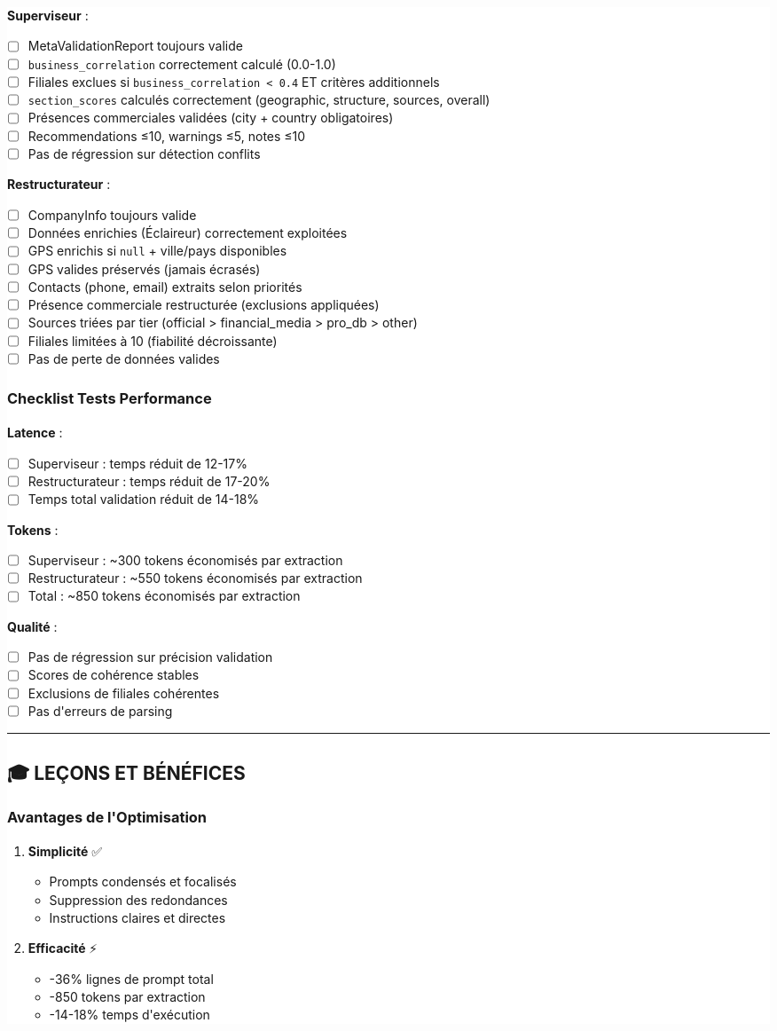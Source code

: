 **Superviseur** :
- [ ] MetaValidationReport toujours valide
- [ ] `business_correlation` correctement calculé (0.0-1.0)
- [ ] Filiales exclues si `business_correlation < 0.4` ET critères additionnels
- [ ] `section_scores` calculés correctement (geographic, structure, sources, overall)
- [ ] Présences commerciales validées (city + country obligatoires)
- [ ] Recommendations ≤10, warnings ≤5, notes ≤10
- [ ] Pas de régression sur détection conflits

**Restructurateur** :
- [ ] CompanyInfo toujours valide
- [ ] Données enrichies (Éclaireur) correctement exploitées
- [ ] GPS enrichis si `null` + ville/pays disponibles
- [ ] GPS valides préservés (jamais écrasés)
- [ ] Contacts (phone, email) extraits selon priorités
- [ ] Présence commerciale restructurée (exclusions appliquées)
- [ ] Sources triées par tier (official > financial_media > pro_db > other)
- [ ] Filiales limitées à 10 (fiabilité décroissante)
- [ ] Pas de perte de données valides

### Checklist Tests Performance

**Latence** :
- [ ] Superviseur : temps réduit de 12-17%
- [ ] Restructurateur : temps réduit de 17-20%
- [ ] Temps total validation réduit de 14-18%

**Tokens** :
- [ ] Superviseur : ~300 tokens économisés par extraction
- [ ] Restructurateur : ~550 tokens économisés par extraction
- [ ] Total : ~850 tokens économisés par extraction

**Qualité** :
- [ ] Pas de régression sur précision validation
- [ ] Scores de cohérence stables
- [ ] Exclusions de filiales cohérentes
- [ ] Pas d'erreurs de parsing

---

## 🎓 LEÇONS ET BÉNÉFICES

### Avantages de l'Optimisation

1. **Simplicité** ✅
   - Prompts condensés et focalisés
   - Suppression des redondances
   - Instructions claires et directes

2. **Efficacité** ⚡
   - -36% lignes de prompt total
   - -850 tokens par extraction
   - -14-18% temps d'exécution

